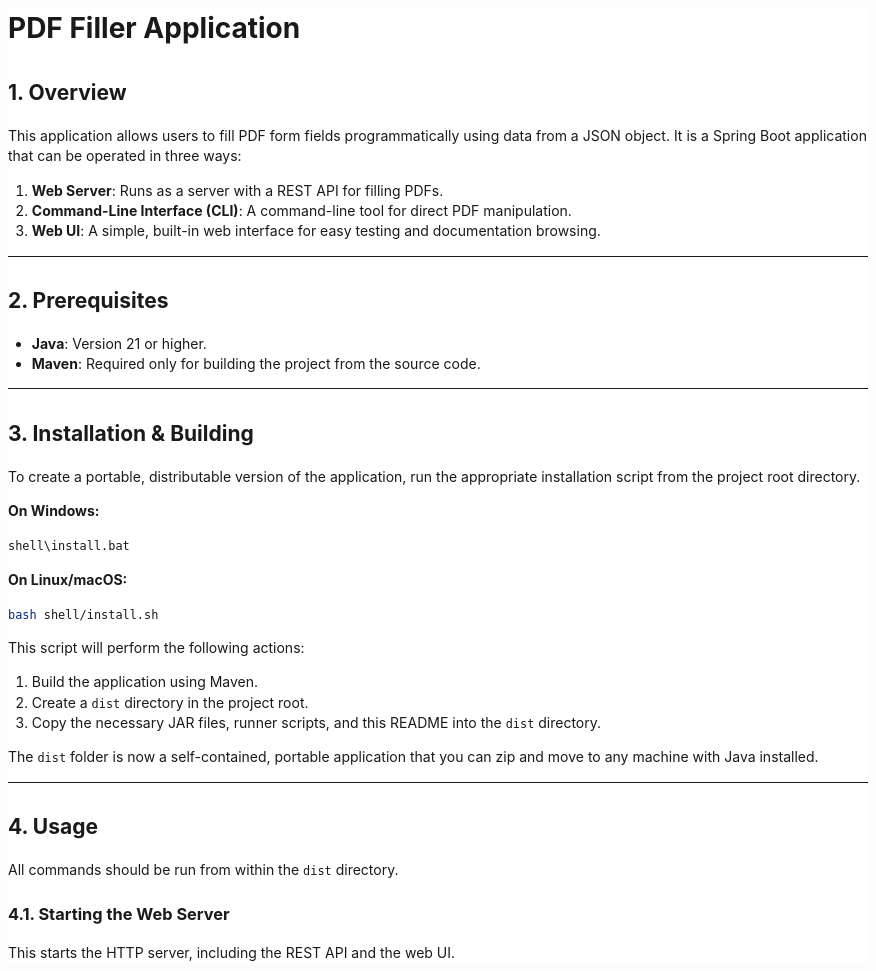 # PDF Filler Application

## 1. Overview

This application allows users to fill PDF form fields programmatically using data from a JSON object. It is a Spring Boot application that can be operated in three ways:

1.  **Web Server**: Runs as a server with a REST API for filling PDFs.
2.  **Command-Line Interface (CLI)**: A command-line tool for direct PDF manipulation.
3.  **Web UI**: A simple, built-in web interface for easy testing and documentation browsing.

---

## 2. Prerequisites

- **Java**: Version 21 or higher.
- **Maven**: Required only for building the project from the source code.

---

## 3. Installation & Building

To create a portable, distributable version of the application, run the appropriate installation script from the project root directory.

**On Windows:**
```bash
shell\install.bat
```

**On Linux/macOS:**
```bash
bash shell/install.sh
```

This script will perform the following actions:
1.  Build the application using Maven.
2.  Create a `dist` directory in the project root.
3.  Copy the necessary JAR files, runner scripts, and this README into the `dist` directory.

The `dist` folder is now a self-contained, portable application that you can zip and move to any machine with Java installed.

---

## 4. Usage

All commands should be run from within the `dist` directory.

### 4.1. Starting the Web Server

This starts the HTTP server, including the REST API and the web UI.
